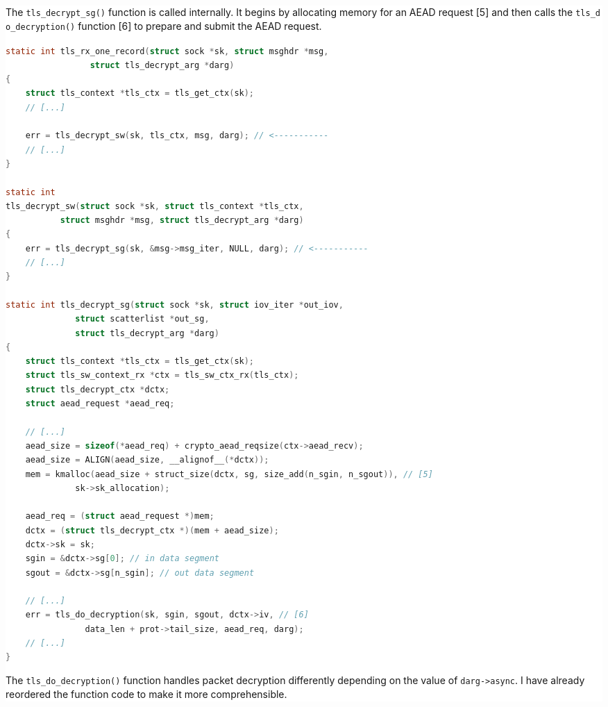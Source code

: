 The `tls_decrypt_sg()` function is called internally. It begins by allocating memory for an AEAD request [5] and then calls the `tls_do_decryption()` function [6] to prepare and submit the AEAD request. 

``` c
static int tls_rx_one_record(struct sock *sk, struct msghdr *msg,
                 struct tls_decrypt_arg *darg)
{
    struct tls_context *tls_ctx = tls_get_ctx(sk);
    // [...]

    err = tls_decrypt_sw(sk, tls_ctx, msg, darg); // <-----------
    // [...]
}

static int
tls_decrypt_sw(struct sock *sk, struct tls_context *tls_ctx,
           struct msghdr *msg, struct tls_decrypt_arg *darg)
{
    err = tls_decrypt_sg(sk, &msg->msg_iter, NULL, darg); // <-----------
    // [...]
}

static int tls_decrypt_sg(struct sock *sk, struct iov_iter *out_iov,
              struct scatterlist *out_sg,
              struct tls_decrypt_arg *darg)
{
    struct tls_context *tls_ctx = tls_get_ctx(sk);
    struct tls_sw_context_rx *ctx = tls_sw_ctx_rx(tls_ctx);
    struct tls_decrypt_ctx *dctx;
    struct aead_request *aead_req;

    // [...]
    aead_size = sizeof(*aead_req) + crypto_aead_reqsize(ctx->aead_recv);
    aead_size = ALIGN(aead_size, __alignof__(*dctx));
    mem = kmalloc(aead_size + struct_size(dctx, sg, size_add(n_sgin, n_sgout)), // [5]
              sk->sk_allocation);

    aead_req = (struct aead_request *)mem;
    dctx = (struct tls_decrypt_ctx *)(mem + aead_size);
    dctx->sk = sk;
    sgin = &dctx->sg[0]; // in data segment
    sgout = &dctx->sg[n_sgin]; // out data segment

    // [...]
    err = tls_do_decryption(sk, sgin, sgout, dctx->iv, // [6]
                data_len + prot->tail_size, aead_req, darg);
    // [...]
}
```

The `tls_do_decryption()` function handles packet decryption differently depending on the value of `darg->async`. I have already reordered the function code to make it more comprehensible.
